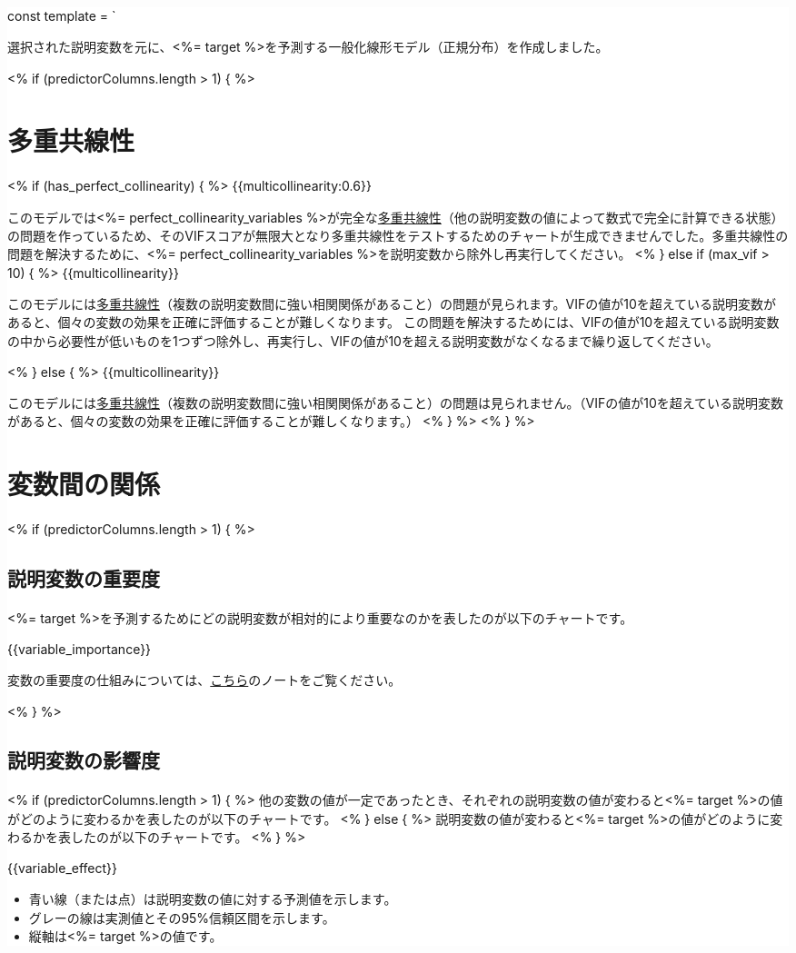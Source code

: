 const template = `


選択された説明変数を元に、<%= target %>を予測する一般化線形モデル（正規分布）を作成しました。

<% if (predictorColumns.length > 1) { %>
# 多重共線性

<% if (has_perfect_collinearity) { %>
{{multicollinearity:0.6}}

このモデルでは<%= perfect_collinearity_variables %>が完全な[多重共線性](https://exploratory.io/note/exploratory/Ysc3LNp0)（他の説明変数の値によって数式で完全に計算できる状態）の問題を作っているため、そのVIFスコアが無限大となり多重共線性をテストするためのチャートが生成できませんでした。多重共線性の問題を解決するために、<%= perfect_collinearity_variables %>を説明変数から除外し再実行してください。
<% } else if (max_vif > 10) { %>
{{multicollinearity}}

このモデルには[多重共線性](https://exploratory.io/note/exploratory/Ysc3LNp0)（複数の説明変数間に強い相関関係があること）の問題が見られます。VIFの値が10を超えている説明変数があると、個々の変数の効果を正確に評価することが難しくなります。
この問題を解決するためには、VIFの値が10を超えている説明変数の中から必要性が低いものを1つずつ除外し、再実行し、VIFの値が10を超える説明変数がなくなるまで繰り返してください。

<% } else { %>
{{multicollinearity}}

このモデルには[多重共線性](https://exploratory.io/note/exploratory/Ysc3LNp0)（複数の説明変数間に強い相関関係があること）の問題は見られません。（VIFの値が10を超えている説明変数があると、個々の変数の効果を正確に評価することが難しくなります。）
<% } %>
<% } %>

# 変数間の関係

<% if (predictorColumns.length > 1) { %>
## 説明変数の重要度

<%= target %>を予測するためにどの説明変数が相対的により重要なのかを表したのが以下のチャートです。

{{variable_importance}}

変数の重要度の仕組みについては、[こちら](https://exploratory.io/note/exploratory/dLm5rwn5)のノートをご覧ください。

<% } %>

## 説明変数の影響度

<% if (predictorColumns.length > 1) { %>
他の変数の値が一定であったとき、それぞれの説明変数の値が変わると<%= target %>の値がどのように変わるかを表したのが以下のチャートです。
<% } else { %>
説明変数の値が変わると<%= target %>の値がどのように変わるかを表したのが以下のチャートです。
<% } %>

{{variable_effect}}

* 青い線（または点）は説明変数の値に対する予測値を示します。
* グレーの線は実測値とその95%信頼区間を示します。
* 縦軸は<%= target %>の値です。

